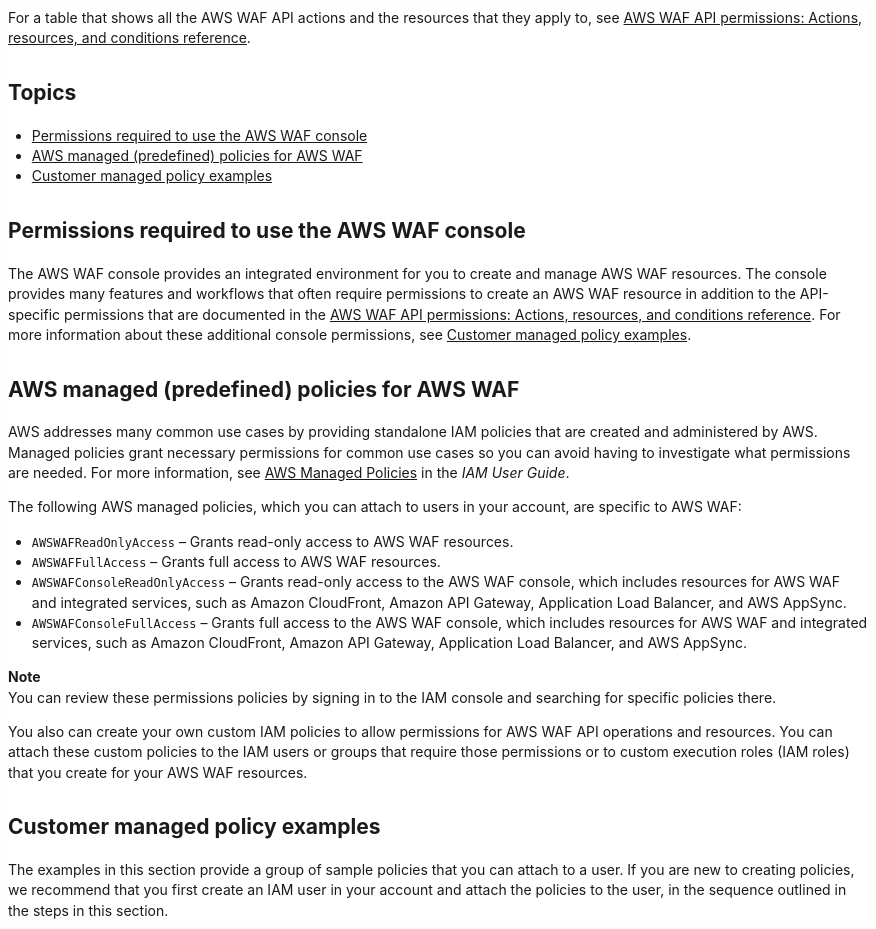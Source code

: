 For a table that shows all the AWS WAF API actions and the resources that they apply to, see [AWS WAF API permissions: Actions, resources, and conditions reference](waf-api-permissions-ref.md)\. 

## Topics<a name="topics3"></a>
+ [Permissions required to use the AWS WAF console](#additional-console-required-permissions)
+ [AWS managed \(predefined\) policies for AWS WAF](#access-policy-examples-aws-managed) 
+ [Customer managed policy examples](#access-policy-examples-for-sdk-cli) 

## Permissions required to use the AWS WAF console<a name="additional-console-required-permissions"></a>

The AWS WAF console provides an integrated environment for you to create and manage AWS WAF resources\. The console provides many features and workflows that often require permissions to create an AWS WAF resource in addition to the API\-specific permissions that are documented in the [AWS WAF API permissions: Actions, resources, and conditions reference](waf-api-permissions-ref.md)\. For more information about these additional console permissions, see [Customer managed policy examples](#access-policy-examples-for-sdk-cli)\.

## AWS managed \(predefined\) policies for AWS WAF<a name="access-policy-examples-aws-managed"></a>

AWS addresses many common use cases by providing standalone IAM policies that are created and administered by AWS\. Managed policies grant necessary permissions for common use cases so you can avoid having to investigate what permissions are needed\. For more information, see [AWS Managed Policies](https://docs.aws.amazon.com/IAM/latest/UserGuide/access_policies_managed-vs-inline.html#aws-managed-policies) in the *IAM User Guide*\.

The following AWS managed policies, which you can attach to users in your account, are specific to AWS WAF:
+ `AWSWAFReadOnlyAccess` – Grants read\-only access to AWS WAF resources\. 
+ `AWSWAFFullAccess` – Grants full access to AWS WAF resources\.
+ `AWSWAFConsoleReadOnlyAccess` – Grants read\-only access to the AWS WAF console, which includes resources for AWS WAF and integrated services, such as Amazon CloudFront, Amazon API Gateway, Application Load Balancer, and AWS AppSync\. 
+ `AWSWAFConsoleFullAccess` – Grants full access to the AWS WAF console, which includes resources for AWS WAF and integrated services, such as Amazon CloudFront, Amazon API Gateway, Application Load Balancer, and AWS AppSync\. 

**Note**  
You can review these permissions policies by signing in to the IAM console and searching for specific policies there\.

You also can create your own custom IAM policies to allow permissions for AWS WAF API operations and resources\. You can attach these custom policies to the IAM users or groups that require those permissions or to custom execution roles \(IAM roles\) that you create for your AWS WAF resources\. 

## Customer managed policy examples<a name="access-policy-examples-for-sdk-cli"></a>

The examples in this section provide a group of sample policies that you can attach to a user\. If you are new to creating policies, we recommend that you first create an IAM user in your account and attach the policies to the user, in the sequence outlined in the steps in this section\.
